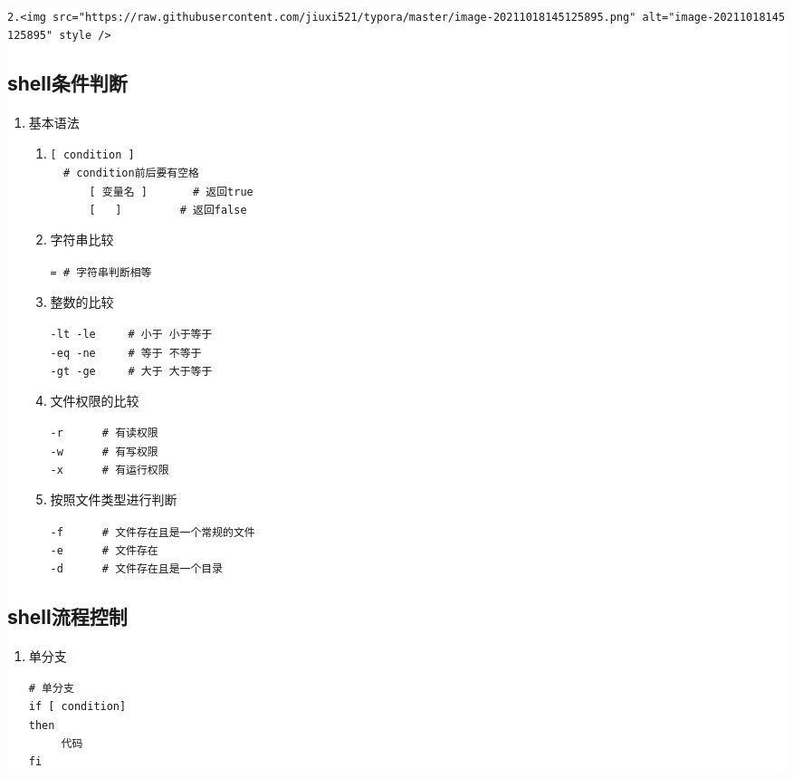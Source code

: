     2.<img src="https://raw.githubusercontent.com/jiuxi521/typora/master/image-20211018145125895.png" alt="image-20211018145125895" style />

## shell条件判断

1.  基本语法

    1. 
        ```shell
        [ condition ]	
          # condition前后要有空格
              [ 变量名 ]	    # 返回true
              [   ]			# 返回false
        ```

    2.  字符串比较

        ```shell
        = # 字符串判断相等
        ```

    3.  整数的比较

        ```shell
        -lt -le		# 小于 小于等于
        -eq -ne		# 等于 不等于
        -gt -ge		# 大于 大于等于
        ```

    4.  文件权限的比较

        ```shell
        -r		# 有读权限
        -w		# 有写权限
        -x		# 有运行权限
        ```

    5.  按照文件类型进行判断

        ```shell
        -f		# 文件存在且是一个常规的文件
        -e		# 文件存在
        -d		# 文件存在且是一个目录
        ```

## shell流程控制

1.  单分支

    ```shell
    # 单分支
    if [ condition]
    then	
         代码
    fi
    ```
